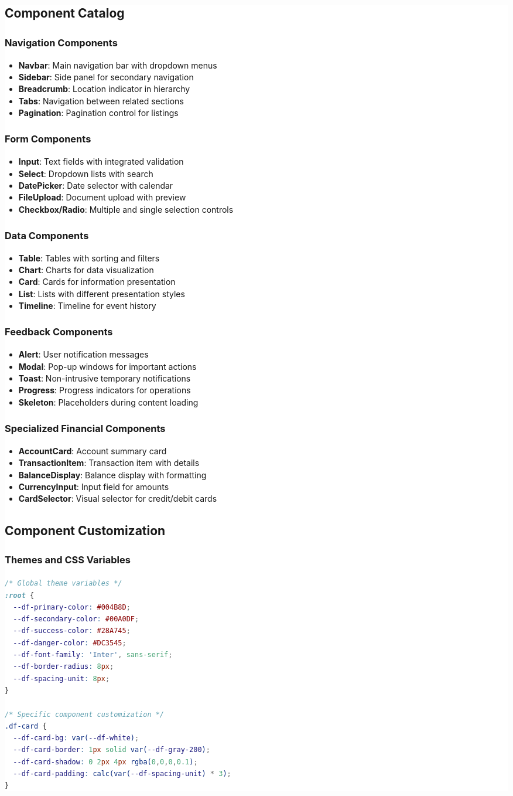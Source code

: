 ## Component Catalog

### Navigation Components
- **Navbar**: Main navigation bar with dropdown menus
- **Sidebar**: Side panel for secondary navigation
- **Breadcrumb**: Location indicator in hierarchy
- **Tabs**: Navigation between related sections
- **Pagination**: Pagination control for listings

### Form Components
- **Input**: Text fields with integrated validation
- **Select**: Dropdown lists with search
- **DatePicker**: Date selector with calendar
- **FileUpload**: Document upload with preview
- **Checkbox/Radio**: Multiple and single selection controls

### Data Components
- **Table**: Tables with sorting and filters
- **Chart**: Charts for data visualization
- **Card**: Cards for information presentation
- **List**: Lists with different presentation styles
- **Timeline**: Timeline for event history

### Feedback Components
- **Alert**: User notification messages
- **Modal**: Pop-up windows for important actions
- **Toast**: Non-intrusive temporary notifications
- **Progress**: Progress indicators for operations
- **Skeleton**: Placeholders during content loading

### Specialized Financial Components
- **AccountCard**: Account summary card
- **TransactionItem**: Transaction item with details
- **BalanceDisplay**: Balance display with formatting
- **CurrencyInput**: Input field for amounts
- **CardSelector**: Visual selector for credit/debit cards

## Component Customization

### Themes and CSS Variables
```css
/* Global theme variables */
:root {
  --df-primary-color: #004B8D;
  --df-secondary-color: #00A0DF;
  --df-success-color: #28A745;
  --df-danger-color: #DC3545;
  --df-font-family: 'Inter', sans-serif;
  --df-border-radius: 8px;
  --df-spacing-unit: 8px;
}

/* Specific component customization */
.df-card {
  --df-card-bg: var(--df-white);
  --df-card-border: 1px solid var(--df-gray-200);
  --df-card-shadow: 0 2px 4px rgba(0,0,0,0.1);
  --df-card-padding: calc(var(--df-spacing-unit) * 3);
}
```

